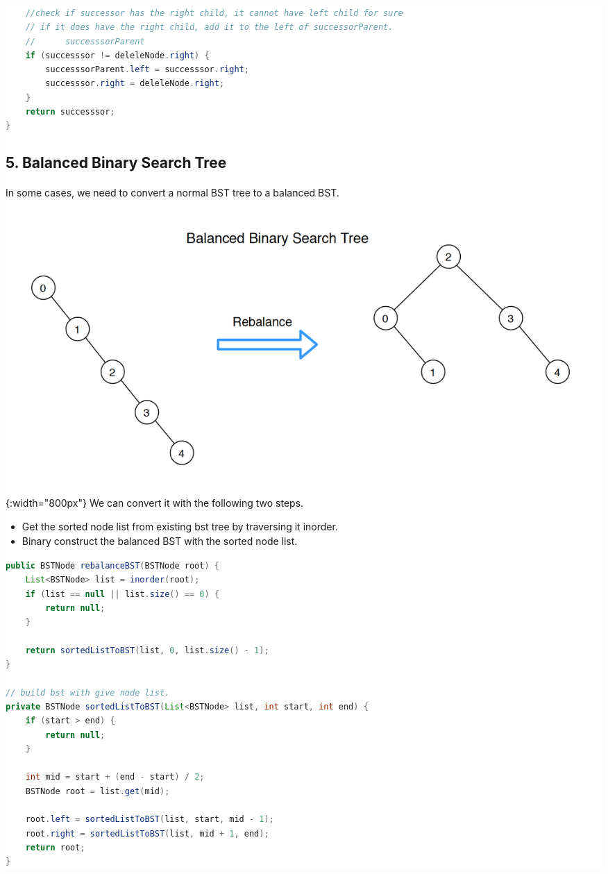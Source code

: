 ```java
    //check if successor has the right child, it cannot have left child for sure
    // if it does have the right child, add it to the left of successorParent.
    //      successsorParent
    if (successsor != deleleNode.right) {
        successsorParent.left = successsor.right;
        successsor.right = deleleNode.right;
    }
    return successsor;
}
```

## 5. Balanced Binary Search Tree
In some cases, we need to convert a normal BST tree to a balanced BST.
![image](/assets/images/dsa/1122/balanced_bst.png){:width="800px"}
We can convert it with the following two steps.
* Get the sorted node list from existing bst tree by traversing it inorder.
* Binary construct the balanced BST with the sorted node list.

```java
public BSTNode rebalanceBST(BSTNode root) {
    List<BSTNode> list = inorder(root);
    if (list == null || list.size() == 0) {
        return null;
    }

    return sortedListToBST(list, 0, list.size() - 1);
}

// build bst with give node list.
private BSTNode sortedListToBST(List<BSTNode> list, int start, int end) {
    if (start > end) {
        return null;
    }

    int mid = start + (end - start) / 2;
    BSTNode root = list.get(mid);

    root.left = sortedListToBST(list, start, mid - 1);
    root.right = sortedListToBST(list, mid + 1, end);
    return root;
}
```